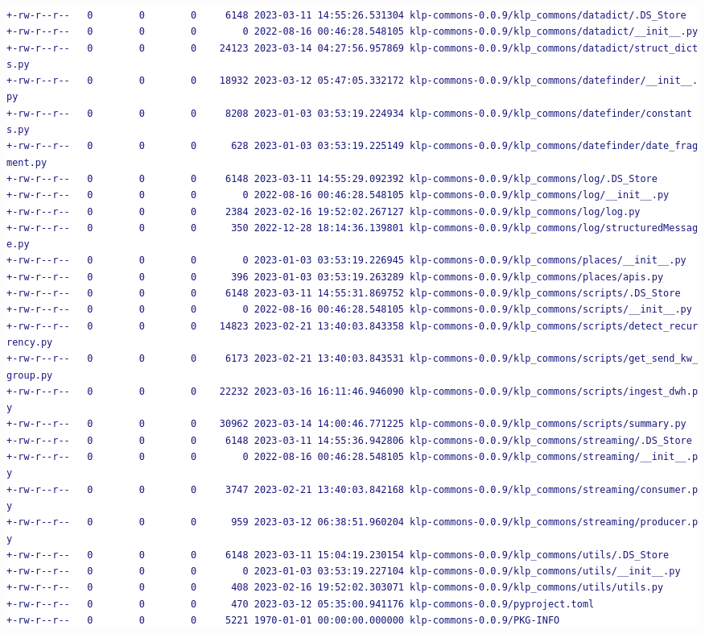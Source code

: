 ```diff
+-rw-r--r--   0        0        0     6148 2023-03-11 14:55:26.531304 klp-commons-0.0.9/klp_commons/datadict/.DS_Store
+-rw-r--r--   0        0        0        0 2022-08-16 00:46:28.548105 klp-commons-0.0.9/klp_commons/datadict/__init__.py
+-rw-r--r--   0        0        0    24123 2023-03-14 04:27:56.957869 klp-commons-0.0.9/klp_commons/datadict/struct_dicts.py
+-rw-r--r--   0        0        0    18932 2023-03-12 05:47:05.332172 klp-commons-0.0.9/klp_commons/datefinder/__init__.py
+-rw-r--r--   0        0        0     8208 2023-01-03 03:53:19.224934 klp-commons-0.0.9/klp_commons/datefinder/constants.py
+-rw-r--r--   0        0        0      628 2023-01-03 03:53:19.225149 klp-commons-0.0.9/klp_commons/datefinder/date_fragment.py
+-rw-r--r--   0        0        0     6148 2023-03-11 14:55:29.092392 klp-commons-0.0.9/klp_commons/log/.DS_Store
+-rw-r--r--   0        0        0        0 2022-08-16 00:46:28.548105 klp-commons-0.0.9/klp_commons/log/__init__.py
+-rw-r--r--   0        0        0     2384 2023-02-16 19:52:02.267127 klp-commons-0.0.9/klp_commons/log/log.py
+-rw-r--r--   0        0        0      350 2022-12-28 18:14:36.139801 klp-commons-0.0.9/klp_commons/log/structuredMessage.py
+-rw-r--r--   0        0        0        0 2023-01-03 03:53:19.226945 klp-commons-0.0.9/klp_commons/places/__init__.py
+-rw-r--r--   0        0        0      396 2023-01-03 03:53:19.263289 klp-commons-0.0.9/klp_commons/places/apis.py
+-rw-r--r--   0        0        0     6148 2023-03-11 14:55:31.869752 klp-commons-0.0.9/klp_commons/scripts/.DS_Store
+-rw-r--r--   0        0        0        0 2022-08-16 00:46:28.548105 klp-commons-0.0.9/klp_commons/scripts/__init__.py
+-rw-r--r--   0        0        0    14823 2023-02-21 13:40:03.843358 klp-commons-0.0.9/klp_commons/scripts/detect_recurrency.py
+-rw-r--r--   0        0        0     6173 2023-02-21 13:40:03.843531 klp-commons-0.0.9/klp_commons/scripts/get_send_kw_group.py
+-rw-r--r--   0        0        0    22232 2023-03-16 16:11:46.946090 klp-commons-0.0.9/klp_commons/scripts/ingest_dwh.py
+-rw-r--r--   0        0        0    30962 2023-03-14 14:00:46.771225 klp-commons-0.0.9/klp_commons/scripts/summary.py
+-rw-r--r--   0        0        0     6148 2023-03-11 14:55:36.942806 klp-commons-0.0.9/klp_commons/streaming/.DS_Store
+-rw-r--r--   0        0        0        0 2022-08-16 00:46:28.548105 klp-commons-0.0.9/klp_commons/streaming/__init__.py
+-rw-r--r--   0        0        0     3747 2023-02-21 13:40:03.842168 klp-commons-0.0.9/klp_commons/streaming/consumer.py
+-rw-r--r--   0        0        0      959 2023-03-12 06:38:51.960204 klp-commons-0.0.9/klp_commons/streaming/producer.py
+-rw-r--r--   0        0        0     6148 2023-03-11 15:04:19.230154 klp-commons-0.0.9/klp_commons/utils/.DS_Store
+-rw-r--r--   0        0        0        0 2023-01-03 03:53:19.227104 klp-commons-0.0.9/klp_commons/utils/__init__.py
+-rw-r--r--   0        0        0      408 2023-02-16 19:52:02.303071 klp-commons-0.0.9/klp_commons/utils/utils.py
+-rw-r--r--   0        0        0      470 2023-03-12 05:35:00.941176 klp-commons-0.0.9/pyproject.toml
+-rw-r--r--   0        0        0     5221 1970-01-01 00:00:00.000000 klp-commons-0.0.9/PKG-INFO
```
